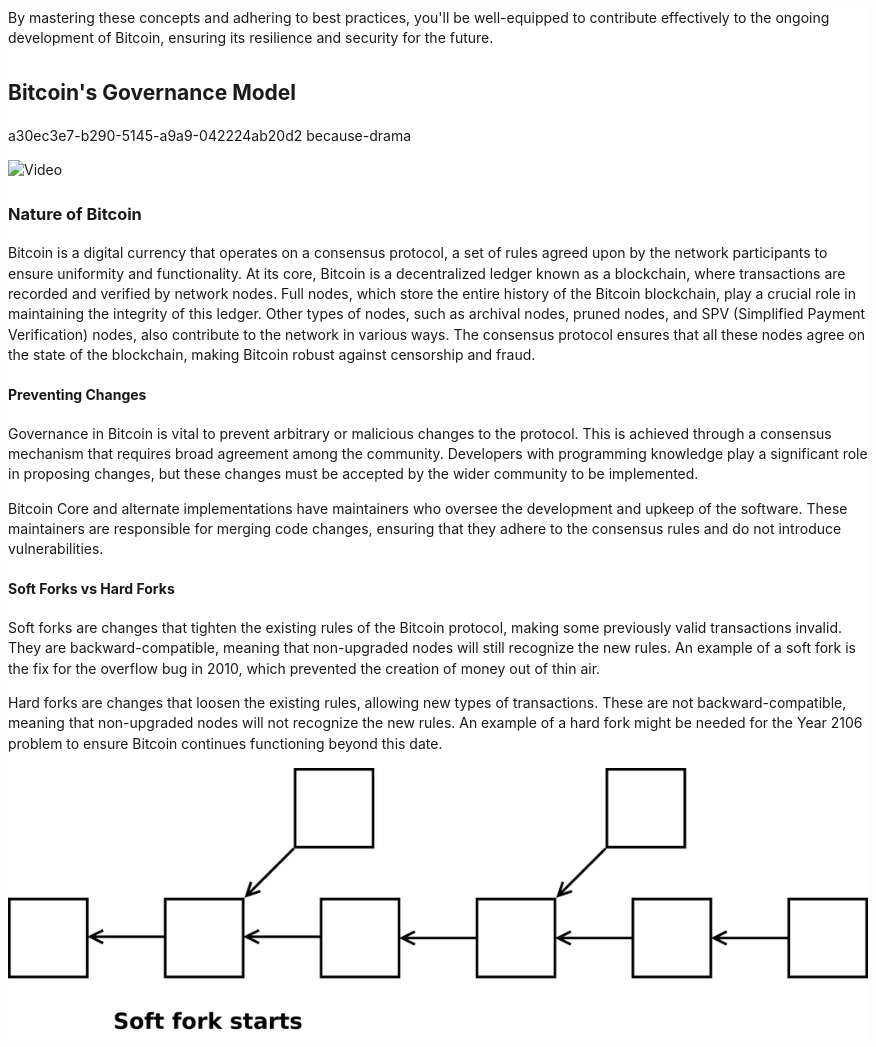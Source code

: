 By mastering these concepts and adhering to best practices, you'll be well-equipped to contribute effectively to the ongoing development of Bitcoin, ensuring its resilience and security for the future.

## Bitcoin's Governance Model

<chapterId>a30ec3e7-b290-5145-a9a9-042224ab20d2</chapterId>
<professor>because-drama</professor>

![Video](https://youtu.be/KSpKwTFSOdc)

### Nature of Bitcoin

Bitcoin is a digital currency that operates on a consensus protocol, a set of rules agreed upon by the network participants to ensure uniformity and functionality. At its core, Bitcoin is a decentralized ledger known as a blockchain, where transactions are recorded and verified by network nodes. Full nodes, which store the entire history of the Bitcoin blockchain, play a crucial role in maintaining the integrity of this ledger. Other types of nodes, such as archival nodes, pruned nodes, and SPV (Simplified Payment Verification) nodes, also contribute to the network in various ways. The consensus protocol ensures that all these nodes agree on the state of the blockchain, making Bitcoin robust against censorship and fraud.

#### Preventing Changes

Governance in Bitcoin is vital to prevent arbitrary or malicious changes to the protocol. This is achieved through a consensus mechanism that requires broad agreement among the community. Developers with programming knowledge play a significant role in proposing changes, but these changes must be accepted by the wider community to be implemented.

Bitcoin Core and alternate implementations have maintainers who oversee the development and upkeep of the software. These maintainers are responsible for merging code changes, ensuring that they adhere to the consensus rules and do not introduce vulnerabilities.

#### Soft Forks vs Hard Forks

Soft forks are changes that tighten the existing rules of the Bitcoin protocol, making some previously valid transactions invalid. They are backward-compatible, meaning that non-upgraded nodes will still recognize the new rules. An example of a soft fork is the fix for the overflow bug in 2010, which prevented the creation of money out of thin air.

Hard forks are changes that loosen the existing rules, allowing new types of transactions. These are not backward-compatible, meaning that non-upgraded nodes will not recognize the new rules. An example of a hard fork might be needed for the Year 2106 problem to ensure Bitcoin continues functioning beyond this date.

![Image](assets/en/2/12.webp)
